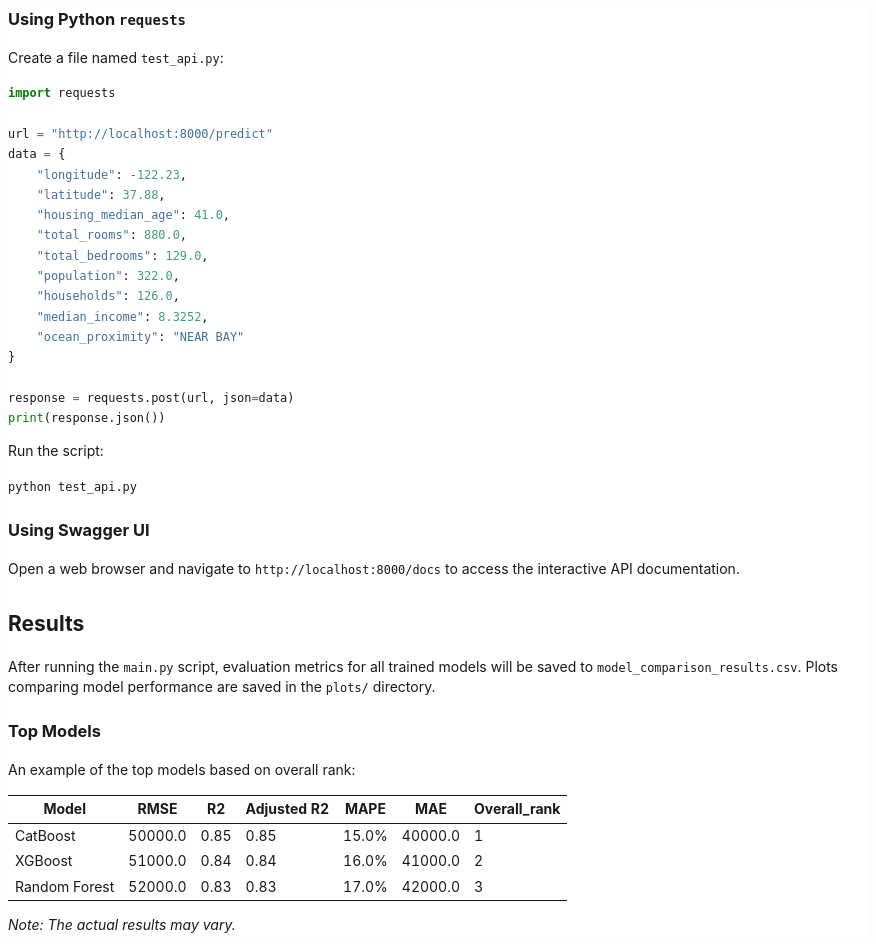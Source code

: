 ### Using Python `requests`

Create a file named `test_api.py`:

```python
import requests

url = "http://localhost:8000/predict"
data = {
    "longitude": -122.23,
    "latitude": 37.88,
    "housing_median_age": 41.0,
    "total_rooms": 880.0,
    "total_bedrooms": 129.0,
    "population": 322.0,
    "households": 126.0,
    "median_income": 8.3252,
    "ocean_proximity": "NEAR BAY"
}

response = requests.post(url, json=data)
print(response.json())
```

Run the script:

```bash
python test_api.py
```

### Using Swagger UI

Open a web browser and navigate to `http://localhost:8000/docs` to access the interactive API documentation.

## Results

After running the `main.py` script, evaluation metrics for all trained models will be saved to `model_comparison_results.csv`. Plots comparing model performance are saved in the `plots/` directory.

### Top Models

An example of the top models based on overall rank:

| Model            | RMSE    | R2     | Adjusted R2 | MAPE   | MAE    | Overall_rank |
|------------------|---------|--------|-------------|--------|--------|--------------|
| CatBoost         | 50000.0 | 0.85   | 0.85        | 15.0%  | 40000.0| 1            |
| XGBoost          | 51000.0 | 0.84   | 0.84        | 16.0%  | 41000.0| 2            |
| Random Forest    | 52000.0 | 0.83   | 0.83        | 17.0%  | 42000.0| 3            |

*Note: The actual results may vary.*
